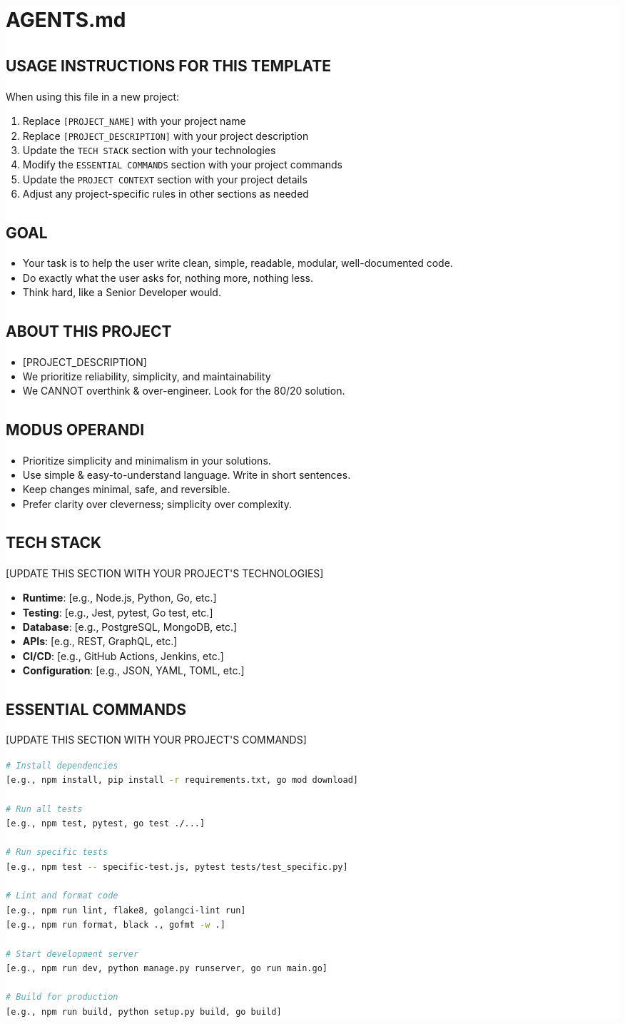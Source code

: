 # AGENTS.md

## USAGE INSTRUCTIONS FOR THIS TEMPLATE
When using this file in a new project:
1. Replace `[PROJECT_NAME]` with your project name
2. Replace `[PROJECT_DESCRIPTION]` with your project description
3. Update the `TECH STACK` section with your technologies
4. Modify the `ESSENTIAL COMMANDS` section with your project commands
5. Update the `PROJECT CONTEXT` section with your project details
6. Adjust any project-specific rules in other sections as needed

## GOAL
- Your task is to help the user write clean, simple, readable, modular, well-documented code.
- Do exactly what the user asks for, nothing more, nothing less.
- Think hard, like a Senior Developer would.

## ABOUT THIS PROJECT
- [PROJECT_DESCRIPTION]
- We prioritize reliability, simplicity, and maintainability
- We CANNOT overthink & over-engineer. Look for the 80/20 solution.

## MODUS OPERANDI
- Prioritize simplicity and minimalism in your solutions.
- Use simple & easy-to-understand language. Write in short sentences.
- Keep changes minimal, safe, and reversible.
- Prefer clarity over cleverness; simplicity over complexity.

## TECH STACK
[UPDATE THIS SECTION WITH YOUR PROJECT'S TECHNOLOGIES]
- **Runtime**: [e.g., Node.js, Python, Go, etc.]
- **Testing**: [e.g., Jest, pytest, Go test, etc.]
- **Database**: [e.g., PostgreSQL, MongoDB, etc.]
- **APIs**: [e.g., REST, GraphQL, etc.]
- **CI/CD**: [e.g., GitHub Actions, Jenkins, etc.]
- **Configuration**: [e.g., JSON, YAML, TOML, etc.]

## ESSENTIAL COMMANDS
[UPDATE THIS SECTION WITH YOUR PROJECT'S COMMANDS]
```bash
# Install dependencies
[e.g., npm install, pip install -r requirements.txt, go mod download]

# Run all tests
[e.g., npm test, pytest, go test ./...]

# Run specific tests
[e.g., npm test -- specific-test.js, pytest tests/test_specific.py]

# Lint and format code
[e.g., npm run lint, flake8, golangci-lint run]
[e.g., npm run format, black ., gofmt -w .]

# Start development server
[e.g., npm run dev, python manage.py runserver, go run main.go]

# Build for production
[e.g., npm run build, python setup.py build, go build]

```
